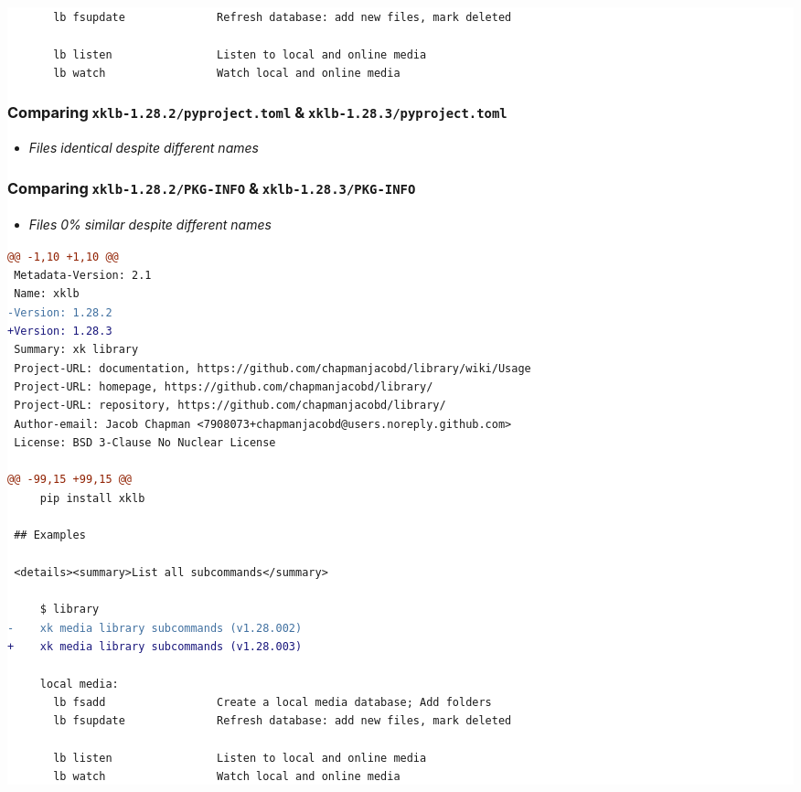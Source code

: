 ```diff
       lb fsupdate              Refresh database: add new files, mark deleted
 
       lb listen                Listen to local and online media
       lb watch                 Watch local and online media
```

### Comparing `xklb-1.28.2/pyproject.toml` & `xklb-1.28.3/pyproject.toml`

 * *Files identical despite different names*

### Comparing `xklb-1.28.2/PKG-INFO` & `xklb-1.28.3/PKG-INFO`

 * *Files 0% similar despite different names*

```diff
@@ -1,10 +1,10 @@
 Metadata-Version: 2.1
 Name: xklb
-Version: 1.28.2
+Version: 1.28.3
 Summary: xk library
 Project-URL: documentation, https://github.com/chapmanjacobd/library/wiki/Usage
 Project-URL: homepage, https://github.com/chapmanjacobd/library/
 Project-URL: repository, https://github.com/chapmanjacobd/library/
 Author-email: Jacob Chapman <7908073+chapmanjacobd@users.noreply.github.com>
 License: BSD 3-Clause No Nuclear License
         
@@ -99,15 +99,15 @@
     pip install xklb
 
 ## Examples
 
 <details><summary>List all subcommands</summary>
 
     $ library
-    xk media library subcommands (v1.28.002)
+    xk media library subcommands (v1.28.003)
 
     local media:
       lb fsadd                 Create a local media database; Add folders
       lb fsupdate              Refresh database: add new files, mark deleted
 
       lb listen                Listen to local and online media
       lb watch                 Watch local and online media
```

